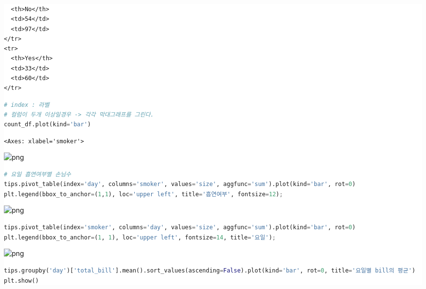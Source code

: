      <th>No</th>
      <td>54</td>
      <td>97</td>
    </tr>
    <tr>
      <th>Yes</th>
      <td>33</td>
      <td>60</td>
    </tr>
  </tbody>
</table>
</div>




```python
# index : 라벨
# 컬럼이 두개 이상일경우 -> 각각 막대그래프를 그린다.
count_df.plot(kind='bar')
```




    <Axes: xlabel='smoker'>




    
![png](output_15_1.png)
    



```python
# 요일 흡연여부별 손님수
tips.pivot_table(index='day', columns='smoker', values='size', aggfunc='sum').plot(kind='bar', rot=0)
plt.legend(bbox_to_anchor=(1,1), loc='upper left', title='흡연여부', fontsize=12);
```


    
![png](output_16_0.png)
    



```python
tips.pivot_table(index='smoker', columns='day', values='size', aggfunc='sum').plot(kind='bar', rot=0)
plt.legend(bbox_to_anchor=(1, 1), loc='upper left', fontsize=14, title='요일');
```


    
![png](output_17_0.png)
    



```python
tips.groupby('day')['total_bill'].mean().sort_values(ascending=False).plot(kind='bar', rot=0, title='요일별 bill의 평균')
plt.show()
```
